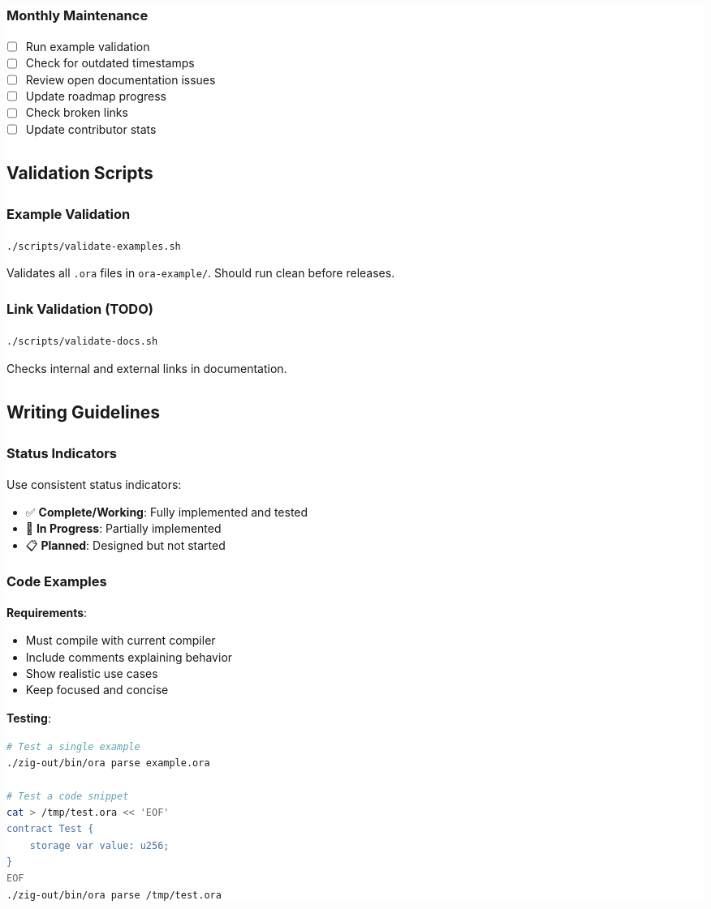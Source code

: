 ### Monthly Maintenance

- [ ] Run example validation
- [ ] Check for outdated timestamps
- [ ] Review open documentation issues
- [ ] Update roadmap progress
- [ ] Check broken links
- [ ] Update contributor stats

## Validation Scripts

### Example Validation

```bash
./scripts/validate-examples.sh
```

Validates all `.ora` files in `ora-example/`. Should run clean before releases.

### Link Validation (TODO)

```bash
./scripts/validate-docs.sh
```

Checks internal and external links in documentation.

## Writing Guidelines

### Status Indicators

Use consistent status indicators:

- ✅ **Complete/Working**: Fully implemented and tested
- 🚧 **In Progress**: Partially implemented
- 📋 **Planned**: Designed but not started

### Code Examples

**Requirements**:
- Must compile with current compiler
- Include comments explaining behavior
- Show realistic use cases
- Keep focused and concise

**Testing**:
```bash
# Test a single example
./zig-out/bin/ora parse example.ora

# Test a code snippet
cat > /tmp/test.ora << 'EOF'
contract Test {
    storage var value: u256;
}
EOF
./zig-out/bin/ora parse /tmp/test.ora
```
